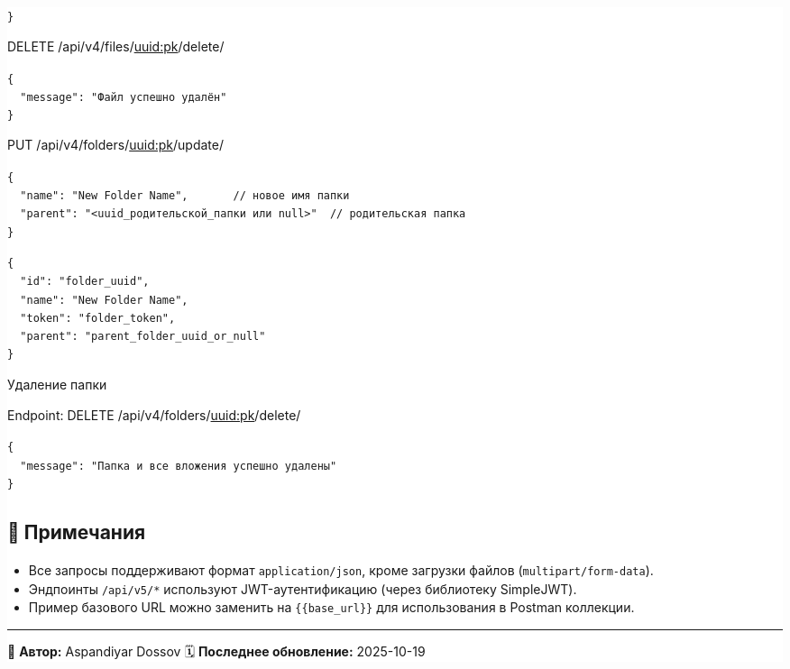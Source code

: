 ```
}
```

DELETE /api/v4/files/<uuid:pk>/delete/

```
{
  "message": "Файл успешно удалён"
}
```

PUT /api/v4/folders/<uuid:pk>/update/

```
{
  "name": "New Folder Name",       // новое имя папки
  "parent": "<uuid_родительской_папки или null>"  // родительская папка
}

```

```
{
  "id": "folder_uuid",
  "name": "New Folder Name",
  "token": "folder_token",
  "parent": "parent_folder_uuid_or_null"
}
```

Удаление папки

Endpoint:
DELETE /api/v4/folders/<uuid:pk>/delete/

```
{
  "message": "Папка и все вложения успешно удалены"
}
```






## 🧩 Примечания

* Все запросы поддерживают формат `application/json`, кроме загрузки файлов (`multipart/form-data`).
* Эндпоинты `/api/v5/*` используют JWT-аутентификацию (через библиотеку SimpleJWT).
* Пример базового URL можно заменить на `{{base_url}}` для использования в Postman коллекции.

---

📄 **Автор:** Aspandiyar Dossov
🗓 **Последнее обновление:** 2025-10-19
